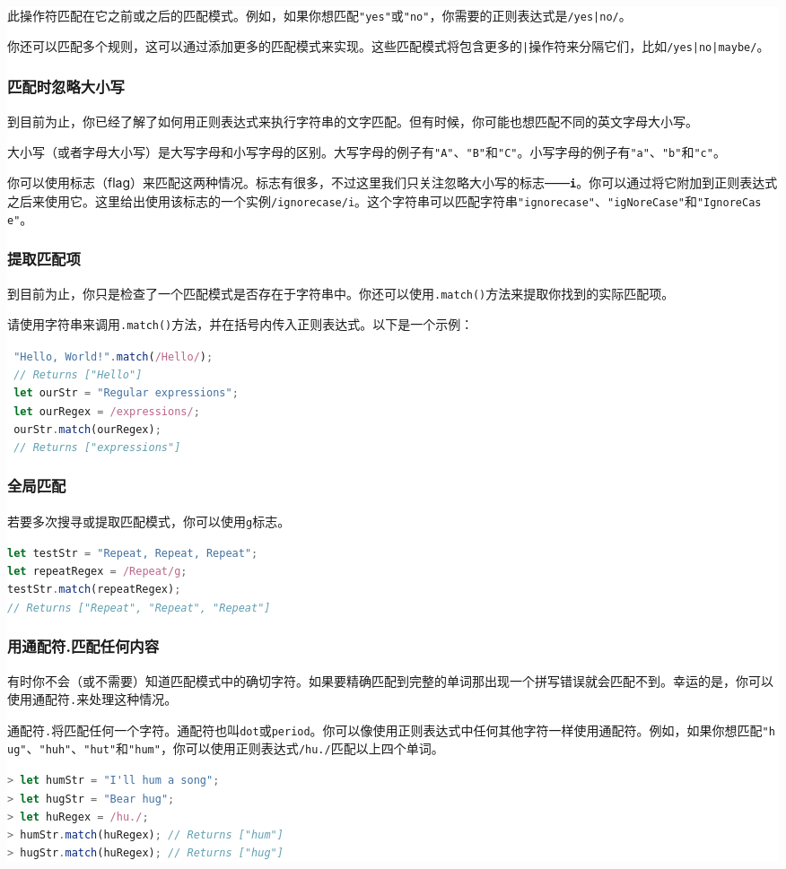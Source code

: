 此操作符匹配在它之前或之后的匹配模式。例如，如果你想匹配`"yes"`或`"no"`，你需要的正则表达式是`/yes|no/`。

你还可以匹配多个规则，这可以通过添加更多的匹配模式来实现。这些匹配模式将包含更多的`|`操作符来分隔它们，比如`/yes|no|maybe/`。



### 匹配时忽略大小写

到目前为止，你已经了解了如何用正则表达式来执行字符串的文字匹配。但有时候，你可能也想匹配不同的英文字母大小写。

大小写（或者字母大小写）是大写字母和小写字母的区别。大写字母的例子有`"A"`、`"B"`和`"C"`。小写字母的例子有`"a"`、`"b"`和`"c"`。

你可以使用标志（flag）来匹配这两种情况。标志有很多，不过这里我们只关注忽略大小写的标志——**`i`**。你可以通过将它附加到正则表达式之后来使用它。这里给出使用该标志的一个实例`/ignorecase/i`。这个字符串可以匹配字符串`"ignorecase"`、`"igNoreCase"`和`"IgnoreCase"`。



### 提取匹配项

到目前为止，你只是检查了一个匹配模式是否存在于字符串中。你还可以使用`.match()`方法来提取你找到的实际匹配项。

请使用字符串来调用`.match()`方法，并在括号内传入正则表达式。以下是一个示例：

```js
 "Hello, World!".match(/Hello/);
 // Returns ["Hello"]
 let ourStr = "Regular expressions";
 let ourRegex = /expressions/;
 ourStr.match(ourRegex);
 // Returns ["expressions"]
```

> 

### 全局匹配

若要多次搜寻或提取匹配模式，你可以使用`g`标志。

```js
let testStr = "Repeat, Repeat, Repeat";
let repeatRegex = /Repeat/g;
testStr.match(repeatRegex);
// Returns ["Repeat", "Repeat", "Repeat"]
```



### 用通配符.匹配任何内容

有时你不会（或不需要）知道匹配模式中的确切字符。如果要精确匹配到完整的单词那出现一个拼写错误就会匹配不到。幸运的是，你可以使用通配符`.`来处理这种情况。

通配符`.`将匹配任何一个字符。通配符也叫`dot`或`period`。你可以像使用正则表达式中任何其他字符一样使用通配符。例如，如果你想匹配`"hug"`、`"huh"`、`"hut"`和`"hum"`，你可以使用正则表达式`/hu./`匹配以上四个单词。

```js
> let humStr = "I'll hum a song";
> let hugStr = "Bear hug";
> let huRegex = /hu./;
> humStr.match(huRegex); // Returns ["hum"]
> hugStr.match(huRegex); // Returns ["hug"]
```
